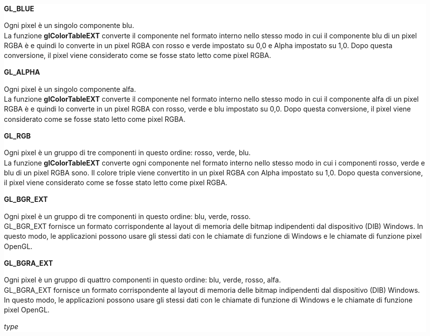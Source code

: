 <tr class="even">
<td><span id="GL_BLUE"></span><span id="gl_blue"></span><dl> <dt><strong>GL_BLUE</strong></dt> </dl></td>
<td>Ogni pixel è un singolo componente blu.<br/> La funzione <strong>glColorTableEXT</strong> converte il componente nel formato interno nello stesso modo in cui il componente blu di un pixel RGBA è e quindi lo converte in un pixel RGBA con rosso e verde impostato su 0,0 e Alpha impostato su 1,0. Dopo questa conversione, il pixel viene considerato come se fosse stato letto come pixel RGBA.<br/></td>
</tr>
<tr class="odd">
<td><span id="GL_ALPHA"></span><span id="gl_alpha"></span><dl> <dt><strong>GL_ALPHA</strong></dt> </dl></td>
<td>Ogni pixel è un singolo componente alfa.<br/> La funzione <strong>glColorTableEXT</strong> converte il componente nel formato interno nello stesso modo in cui il componente alfa di un pixel RGBA è e quindi lo converte in un pixel RGBA con rosso, verde e blu impostato su 0,0. Dopo questa conversione, il pixel viene considerato come se fosse stato letto come pixel RGBA.<br/></td>
</tr>
<tr class="even">
<td><span id="GL_RGB"></span><span id="gl_rgb"></span><dl> <dt><strong>GL_RGB</strong></dt> </dl></td>
<td>Ogni pixel è un gruppo di tre componenti in questo ordine: rosso, verde, blu.<br/> La funzione <strong>glColorTableEXT</strong> converte ogni componente nel formato interno nello stesso modo in cui i componenti rosso, verde e blu di un pixel RGBA sono. Il colore triple viene convertito in un pixel RGBA con Alpha impostato su 1,0. Dopo questa conversione, il pixel viene considerato come se fosse stato letto come pixel RGBA.<br/></td>
</tr>
<tr class="odd">
<td><span id="GL_BGR_EXT"></span><span id="gl_bgr_ext"></span><dl> <dt><strong>GL_BGR_EXT</strong></dt> </dl></td>
<td>Ogni pixel è un gruppo di tre componenti in questo ordine: blu, verde, rosso.<br/> GL_BGR_EXT fornisce un formato corrispondente al layout di memoria delle bitmap indipendenti dal dispositivo (DIB) Windows. In questo modo, le applicazioni possono usare gli stessi dati con le chiamate di funzione di Windows e le chiamate di funzione pixel OpenGL.<br/></td>
</tr>
<tr class="even">
<td><span id="GL_BGRA_EXT"></span><span id="gl_bgra_ext"></span><dl> <dt><strong>GL_BGRA_EXT</strong></dt> </dl></td>
<td>Ogni pixel è un gruppo di quattro componenti in questo ordine: blu, verde, rosso, alfa.<br/> GL_BGRA_EXT fornisce un formato corrispondente al layout di memoria delle bitmap indipendenti dal dispositivo (DIB) Windows. In questo modo, le applicazioni possono usare gli stessi dati con le chiamate di funzione di Windows e le chiamate di funzione pixel OpenGL.<br/></td>
</tr>
</tbody>
</table>



 

</dd> <dt>

*type* 
</dt> <dd>

